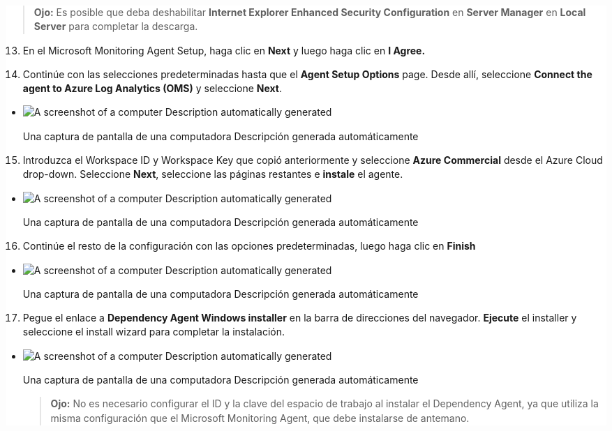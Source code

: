   > **Ojo:** Es posible que deba deshabilitar **Internet Explorer
  > Enhanced Security Configuration** en **Server Manager** en **Local
  > Server** para completar la descarga.

13. En el Microsoft Monitoring Agent Setup, haga clic en **Next** y
    luego haga clic en **I Agree.**

14. Continúe con las selecciones predeterminadas hasta que el **Agent
    Setup Options** page. Desde allí, seleccione **Connect the agent to
    Azure Log Analytics (OMS)** y seleccione **Next**.

- ![A screenshot of a computer Description automatically
  generated](./media/image142.png)

  Una captura de pantalla de una computadora Descripción generada
  automáticamente

15. Introduzca el Workspace ID y Workspace Key que copió anteriormente y
    seleccione **Azure Commercial** desde el Azure Cloud drop-down.
    Seleccione **Next**, seleccione las páginas restantes
    e **instale** el agente.

- ![A screenshot of a computer Description automatically
  generated](./media/image143.png)

  Una captura de pantalla de una computadora Descripción generada
  automáticamente

16. Continúe el resto de la configuración con las opciones
    predeterminadas, luego haga clic en **Finish**

- ![A screenshot of a computer Description automatically
  generated](./media/image144.png)

  Una captura de pantalla de una computadora Descripción generada
  automáticamente

17. Pegue el enlace a **Dependency Agent Windows installer** en la barra
    de direcciones del navegador. **Ejecute** el installer y seleccione
    el install wizard para completar la instalación.

- ![A screenshot of a computer Description automatically
  generated](./media/image145.png)

  Una captura de pantalla de una computadora Descripción generada
  automáticamente

  > **Ojo:** No es necesario configurar el ID y la clave del espacio de
  > trabajo al instalar el Dependency Agent, ya que utiliza la misma
  > configuración que el Microsoft Monitoring Agent, que debe instalarse
  > de antemano.
